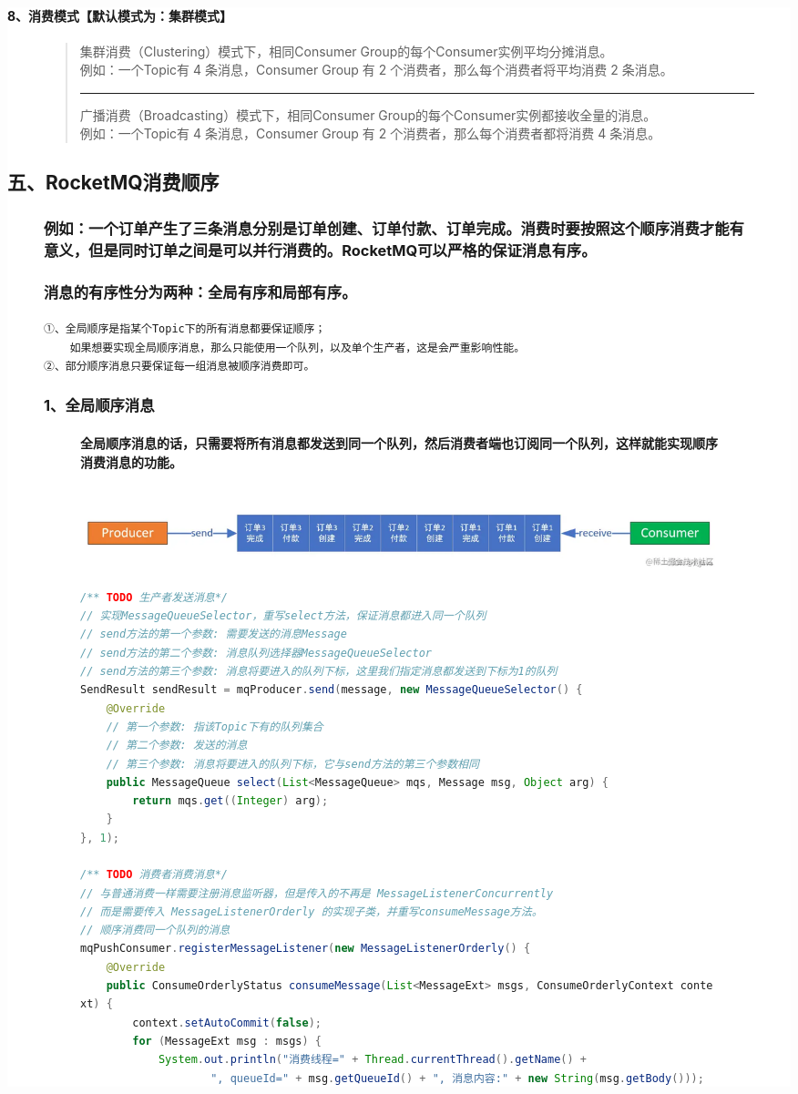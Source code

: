    <h4>8、消费模式【默认模式为：集群模式】</h4>
   <figure>

   > 集群消费（Clustering）模式下，相同Consumer Group的每个Consumer实例平均分摊消息。   
   >        例如：一个Topic有 4 条消息，Consumer Group 有 2 个消费者，那么每个消费者将平均消费 2 条消息。   
   > <hr/>
   >
   > 广播消费（Broadcasting）模式下，相同Consumer Group的每个Consumer实例都接收全量的消息。    
   >        例如：一个Topic有 4 条消息，Consumer Group 有 2 个消费者，那么每个消费者都将消费 4 条消息。
   </figure>
</figure>

## 五、RocketMQ消费顺序
<figure>

  ### 例如：一个订单产生了三条消息分别是订单创建、订单付款、订单完成。消费时要按照这个顺序消费才能有意义，但是同时订单之间是可以并行消费的。RocketMQ可以严格的保证消息有序。
  ### 消息的有序性分为两种：全局有序和局部有序。
    ①、全局顺序是指某个Topic下的所有消息都要保证顺序；
        如果想要实现全局顺序消息，那么只能使用一个队列，以及单个生产者，这是会严重影响性能。
    ②、部分顺序消息只要保证每一组消息被顺序消费即可。
  
  ### 1、全局顺序消息
  <figure>

  #### 全局顺序消息的话，只需要将所有消息都发送到同一个队列，然后消费者端也订阅同一个队列，这样就能实现顺序消费消息的功能。
  ![img_9](src/main/resources/static/img_9.png)

  ```java
  /** TODO 生产者发送消息*/
  // 实现MessageQueueSelector，重写select方法，保证消息都进入同一个队列
  // send方法的第一个参数: 需要发送的消息Message
  // send方法的第二个参数: 消息队列选择器MessageQueueSelector
  // send方法的第三个参数: 消息将要进入的队列下标，这里我们指定消息都发送到下标为1的队列
  SendResult sendResult = mqProducer.send(message, new MessageQueueSelector() {
      @Override
      // 第一个参数: 指该Topic下有的队列集合
      // 第二个参数: 发送的消息
      // 第三个参数: 消息将要进入的队列下标，它与send方法的第三个参数相同
      public MessageQueue select(List<MessageQueue> mqs, Message msg, Object arg) {
          return mqs.get((Integer) arg);
      }
  }, 1);

  /** TODO 消费者消费消息*/
  // 与普通消费一样需要注册消息监听器，但是传入的不再是 MessageListenerConcurrently
  // 而是需要传入 MessageListenerOrderly 的实现子类，并重写consumeMessage方法。
  // 顺序消费同一个队列的消息
  mqPushConsumer.registerMessageListener(new MessageListenerOrderly() {
      @Override
      public ConsumeOrderlyStatus consumeMessage(List<MessageExt> msgs, ConsumeOrderlyContext context) {
          context.setAutoCommit(false);
          for (MessageExt msg : msgs) {
              System.out.println("消费线程=" + Thread.currentThread().getName() +
                      ", queueId=" + msg.getQueueId() + ", 消息内容:" + new String(msg.getBody()));
  ```